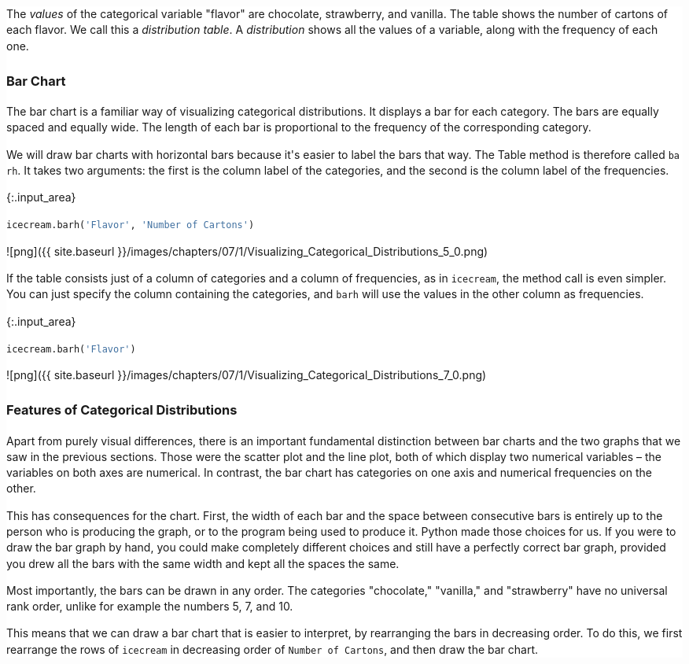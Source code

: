 

The *values* of the categorical variable "flavor" are chocolate, strawberry, and vanilla. The table shows the number of cartons of each flavor. We call this a *distribution table*. A *distribution* shows all the values of a variable, along with the frequency of each one.

### Bar Chart ###
The bar chart is a familiar way of visualizing categorical distributions. It displays a bar for each category. The bars are equally spaced and equally wide. The length of each bar is proportional to the frequency of the corresponding category.

We will draw bar charts with horizontal bars because it's easier to label the bars that way. The Table method is therefore called `barh`. It takes two arguments: the first is the column label of the categories, and the second is the column label of the frequencies.


{:.input_area}
```python
icecream.barh('Flavor', 'Number of Cartons')
```


![png]({{ site.baseurl }}/images/chapters/07/1/Visualizing_Categorical_Distributions_5_0.png)


If the table consists just of a column of categories and a column of frequencies, as in `icecream`, the method call is even simpler. You can just specify the column containing the categories, and `barh` will use the values in the other column as frequencies.


{:.input_area}
```python
icecream.barh('Flavor')
```


![png]({{ site.baseurl }}/images/chapters/07/1/Visualizing_Categorical_Distributions_7_0.png)


### Features of Categorical Distributions ###
Apart from purely visual differences, there is an important fundamental distinction between bar charts and the two graphs that we saw in the previous sections. Those were the scatter plot and the line plot, both of which display two numerical variables – the variables on both axes are numerical. In contrast, the bar chart has categories on one axis and numerical frequencies on the other.

This has consequences for the chart. First, the width of each bar and the space between consecutive bars is entirely up to the person who is producing the graph, or to the program being used to produce it. Python made those choices for us. If you were to draw the bar graph by hand, you could make completely different choices and still have a perfectly correct bar graph, provided you drew all the bars with the same width and kept all the spaces the same.

Most importantly, the bars can be drawn in any order. The categories "chocolate," "vanilla," and "strawberry" have no universal rank order, unlike for example the numbers 5, 7, and 10.

This means that we can draw a bar chart that is easier to interpret, by rearranging the bars in decreasing order. To do this, we first rearrange the rows of `icecream` in decreasing order of `Number of Cartons`, and then draw the bar chart.
